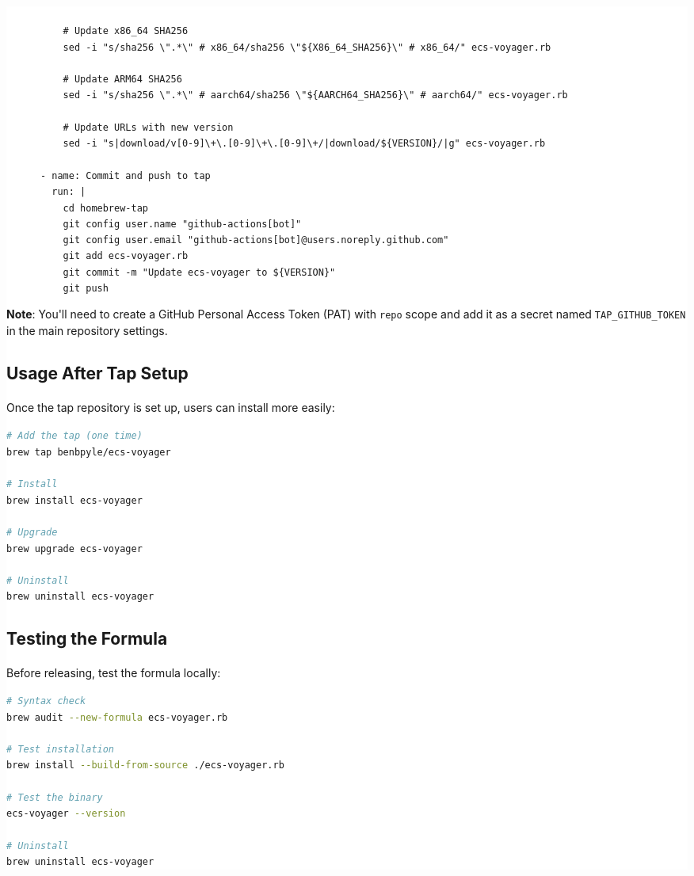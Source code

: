 ```

          # Update x86_64 SHA256
          sed -i "s/sha256 \".*\" # x86_64/sha256 \"${X86_64_SHA256}\" # x86_64/" ecs-voyager.rb

          # Update ARM64 SHA256
          sed -i "s/sha256 \".*\" # aarch64/sha256 \"${AARCH64_SHA256}\" # aarch64/" ecs-voyager.rb

          # Update URLs with new version
          sed -i "s|download/v[0-9]\+\.[0-9]\+\.[0-9]\+/|download/${VERSION}/|g" ecs-voyager.rb

      - name: Commit and push to tap
        run: |
          cd homebrew-tap
          git config user.name "github-actions[bot]"
          git config user.email "github-actions[bot]@users.noreply.github.com"
          git add ecs-voyager.rb
          git commit -m "Update ecs-voyager to ${VERSION}"
          git push
```

**Note**: You'll need to create a GitHub Personal Access Token (PAT) with `repo` scope and add it as a secret named `TAP_GITHUB_TOKEN` in the main repository settings.

## Usage After Tap Setup

Once the tap repository is set up, users can install more easily:

```bash
# Add the tap (one time)
brew tap benbpyle/ecs-voyager

# Install
brew install ecs-voyager

# Upgrade
brew upgrade ecs-voyager

# Uninstall
brew uninstall ecs-voyager
```

## Testing the Formula

Before releasing, test the formula locally:

```bash
# Syntax check
brew audit --new-formula ecs-voyager.rb

# Test installation
brew install --build-from-source ./ecs-voyager.rb

# Test the binary
ecs-voyager --version

# Uninstall
brew uninstall ecs-voyager
```
